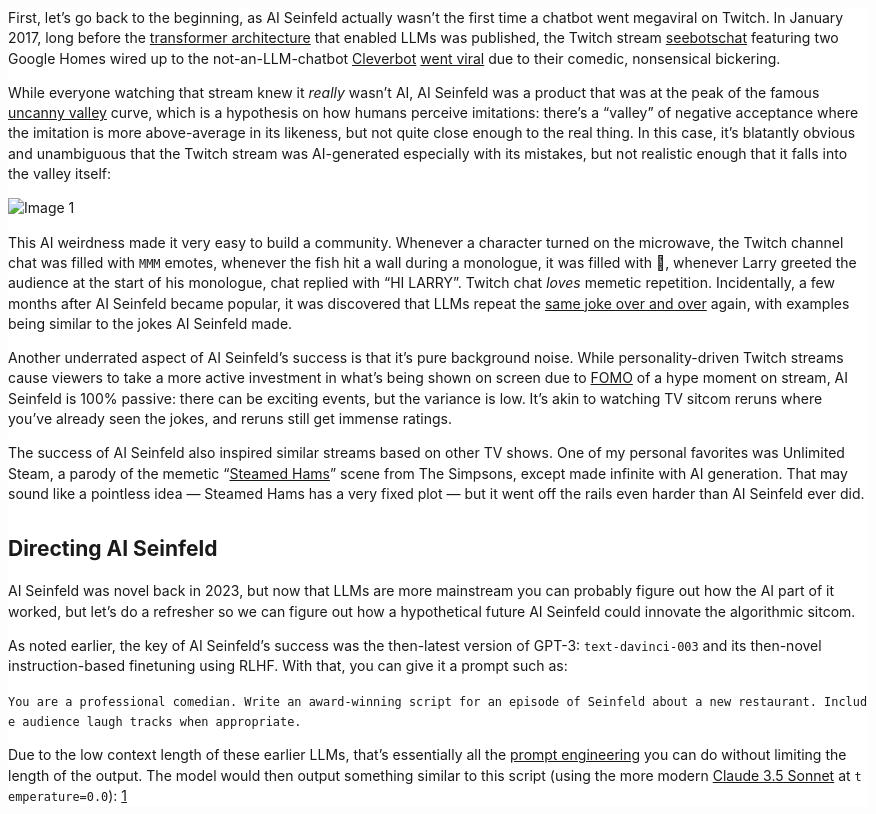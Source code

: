 First, let’s go back to the beginning, as AI Seinfeld actually wasn’t the first time a chatbot went megaviral on Twitch. In January 2017, long before the [transformer architecture](https://en.wikipedia.org/wiki/Transformer_/(deep_learning_architecture/)) that enabled LLMs was published, the Twitch stream [seebotschat](https://www.twitch.tv/seebotschat) featuring two Google Homes wired up to the not-an-LLM-chatbot [Cleverbot](https://en.wikipedia.org/wiki/Cleverbot) [went viral](https://mashable.com/article/google-home-chat-bot-twitch) due to their comedic, nonsensical bickering.

While everyone watching that stream knew it _really_ wasn’t AI, AI Seinfeld was a product that was at the peak of the famous [uncanny valley](https://en.wikipedia.org/wiki/Uncanny_valley) curve, which is a hypothesis on how humans perceive imitations: there’s a “valley” of negative acceptance where the imitation is more above-average in its likeness, but not quite close enough to the real thing. In this case, it’s blatantly obvious and unambiguous that the Twitch stream was AI-generated especially with its mistakes, but not realistic enough that it falls into the valley itself:

![Image 1](https://minimaxir.com/2024/08/ai-seinfeld/uncanny_valley_1.webp)

This AI weirdness made it very easy to build a community. Whenever a character turned on the microwave, the Twitch channel chat was filled with `MMM` emotes, whenever the fish hit a wall during a monologue, it was filled with 🐠, whenever Larry greeted the audience at the start of his monologue, chat replied with “HI LARRY”. Twitch chat _loves_ memetic repetition. Incidentally, a few months after AI Seinfeld became popular, it was discovered that LLMs repeat the [same joke over and over](https://arstechnica.com/information-technology/2023/06/researchers-discover-that-chatgpt-prefers-repeating-25-jokes-over-and-over/) again, with examples being similar to the jokes AI Seinfeld made.

Another underrated aspect of AI Seinfeld’s success is that it’s pure background noise. While personality-driven Twitch streams cause viewers to take a more active investment in what’s being shown on screen due to [FOMO](https://en.wikipedia.org/wiki/Fear_of_missing_out) of a hype moment on stream, AI Seinfeld is 100% passive: there can be exciting events, but the variance is low. It’s akin to watching TV sitcom reruns where you’ve already seen the jokes, and reruns still get immense ratings.

The success of AI Seinfeld also inspired similar streams based on other TV shows. One of my personal favorites was Unlimited Steam, a parody of the memetic “[Steamed Hams](https://www.youtube.com/watch?v=4jXEuIHY9ic)” scene from The Simpsons, except made infinite with AI generation. That may sound like a pointless idea — Steamed Hams has a very fixed plot — but it went off the rails even harder than AI Seinfeld ever did.

Directing AI Seinfeld
---------------------

AI Seinfeld was novel back in 2023, but now that LLMs are more mainstream you can probably figure out how the AI part of it worked, but let’s do a refresher so we can figure out how a hypothetical future AI Seinfeld could innovate the algorithmic sitcom.

As noted earlier, the key of AI Seinfeld’s success was the then-latest version of GPT-3: `text-davinci-003` and its then-novel instruction-based finetuning using RLHF. With that, you can give it a prompt such as:

```
You are a professional comedian. Write an award-winning script for an episode of Seinfeld about a new restaurant. Include audience laugh tracks when appropriate.
```

Due to the low context length of these earlier LLMs, that’s essentially all the [prompt engineering](https://platform.openai.com/docs/guides/prompt-engineering) you can do without limiting the length of the output. The model would then output something similar to this script (using the more modern [Claude 3.5 Sonnet](https://www.anthropic.com/news/claude-3-5-sonnet) at `temperature=0.0`): [1](https://minimaxir.com/2024/08/ai-seinfeld/#fn:1)
